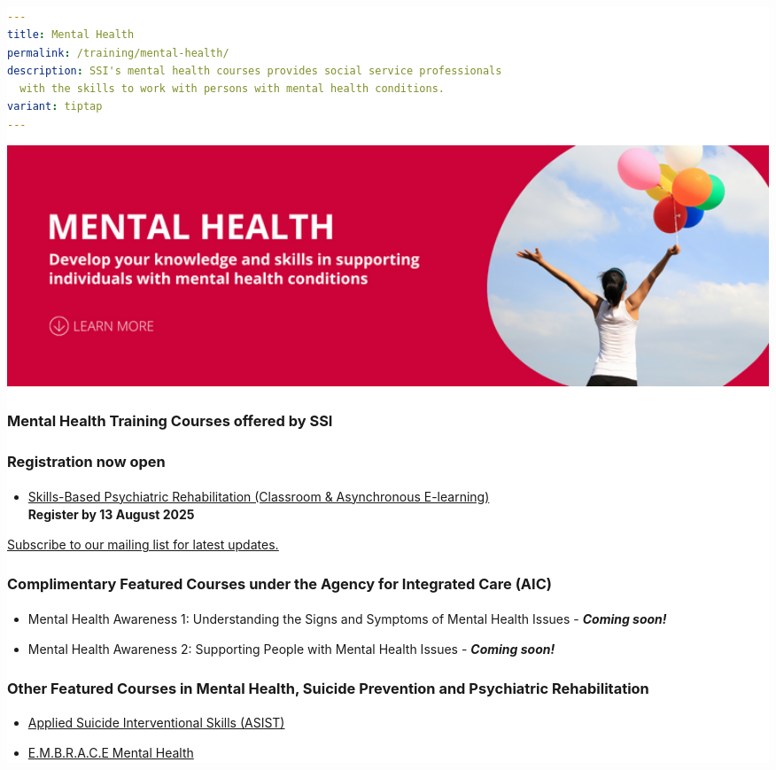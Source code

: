 ```yaml
---
title: Mental Health
permalink: /training/mental-health/
description: SSI's mental health courses provides social service professionals
  with the skills to work with persons with mental health conditions.
variant: tiptap
---
```

<div class="isomer-image-wrapper">
<img style="width: 100%" height="auto" width="100%" alt="Person with mental health jumping with balloon against bright sky" src="/images/mental-health-banner.png">
</div>
<h3><strong>Mental Health Training Courses offered by SSI</strong></h3>
<h3>Registration now open</h3>
<ul data-tight="true" class="tight">
<li>
<p><a href="https://iltms.ssi.gov.sg/registration/schedule?coursecode=SDIS6109" rel="noopener nofollow" target="_blank">Skills-Based Psychiatric Rehabilitation (Classroom &amp; Asynchronous E-learning)</a>
<br><strong>Register by 13 August 2025</strong>
</p>
</li>
</ul>
<p><a href="https://form.gov.sg/#!/62062a0f8cb95c001235e55d" rel="noopener noreferrer nofollow" target="_blank"><u>Subscribe to our mailing list for latest updates.</u></a>
</p>
<h3><strong>Complimentary Featured Courses under the Agency for Integrated Care (AIC)</strong></h3>
<ul data-tight="true" class="tight">
<li>
<p>Mental Health Awareness 1: Understanding the Signs and Symptoms of Mental
Health Issues&nbsp;- <strong><em>Coming soon!</em></strong>
</p>
</li>
<li>
<p>Mental Health Awareness 2: Supporting People with Mental Health Issues&nbsp;- <strong><em>Coming soon!</em></strong>
</p>
</li>
</ul>
<h3><strong>Other Featured Courses in Mental Health, Suicide Prevention and Psychiatric Rehabilitation</strong></h3>
<ul data-tight="true" class="tight">
<li>
<p><a href="https://iltms.ssi.gov.sg/registration/#/Course?coursecode=SCRS5709" rel="noopener noreferrer nofollow" target="_blank">Applied Suicide Interventional Skills (ASIST)</a>
</p>
</li>
<li>
<p><a href="https://iltms.ssi.gov.sg/registration/#/Course?coursecode=SMTH314" rel="noopener noreferrer nofollow" target="_blank">E.M.B.R.A.C.E Mental Health</a>
</p>